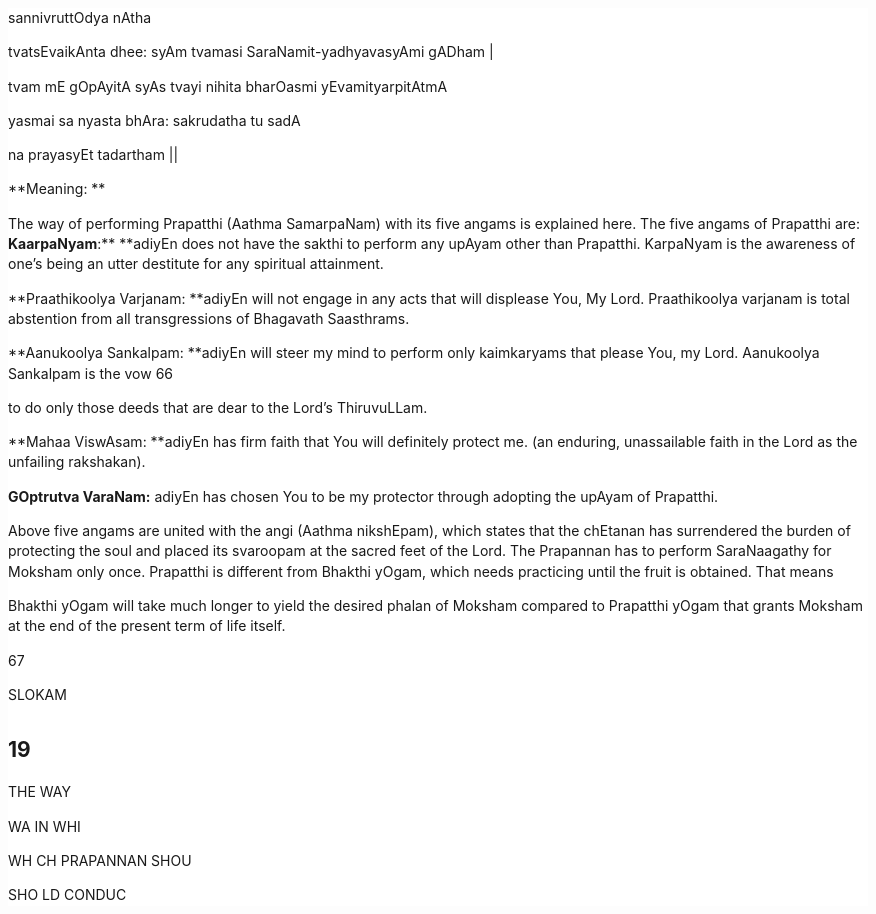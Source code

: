 sannivruttOdya nAtha 



tvatsEvaikAnta dhee: syAm tvamasi SaraNamit-yadhyavasyAmi gADham | 

tvam mE gOpAyitA syAs tvayi nihita bharOasmi yEvamityarpitAtmA 

yasmai sa nyasta bhAra: sakrudatha tu sadA 

na prayasyEt tadartham || 

**Meaning: **

The way of performing Prapatthi \(Aathma SamarpaNam\) with its five angams is explained here. The five angams of Prapatthi are: **KaarpaNyam**:** **adiyEn does not have the sakthi to perform any upAyam other than Prapatthi. KarpaNyam is the awareness of one’s being an utter destitute for any spiritual attainment. 

**Praathikoolya Varjanam: **adiyEn will not engage in any acts that will displease You, My Lord. Praathikoolya varjanam is total abstention from all transgressions of Bhagavath Saasthrams. 

**Aanukoolya Sankalpam: **adiyEn will steer my mind to perform only kaimkaryams that please You, my Lord. Aanukoolya Sankalpam is the vow 66 





to do only those deeds that are dear to the Lord’s ThiruvuLLam. 

**Mahaa ViswAsam: **adiyEn has firm faith that You will definitely protect me. \(an enduring, unassailable faith in the Lord as the unfailing rakshakan\). 

**GOptrutva VaraNam:** adiyEn has chosen You to be my protector through adopting the upAyam of Prapatthi. 

Above five angams are united with the angi \(Aathma nikshEpam\), which states that the chEtanan has surrendered the burden of protecting the soul and placed its svaroopam at the sacred feet of the Lord. The Prapannan has to perform SaraNaagathy for Moksham only once. Prapatthi is different from Bhakthi yOgam, which needs practicing until the fruit is obtained. That means 

Bhakthi yOgam will take much longer to yield the desired phalan of Moksham compared to Prapatthi yOgam that grants Moksham at the end of the present term of life itself. 



67 





SLOKAM

## 19 

THE WAY

WA IN WHI

WH CH PRAPANNAN SHOU

SHO LD CONDUC
